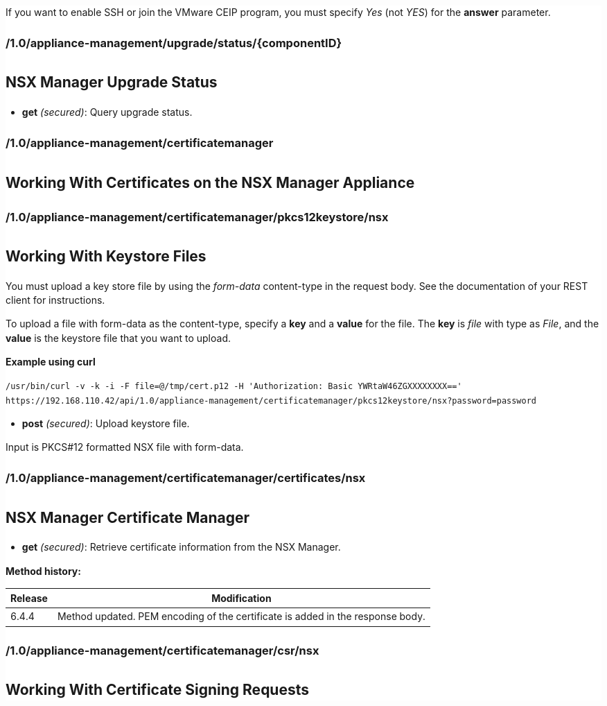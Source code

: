 If you want to enable SSH or join the VMware CEIP program, you must
specify *Yes* (not *YES*) for the **answer** parameter.

### /1.0/appliance-management/upgrade/status/{componentID}
NSX Manager Upgrade Status
----

* **get** *(secured)*: Query upgrade status.

### /1.0/appliance-management/certificatemanager
Working With Certificates on the NSX Manager Appliance
-------

### /1.0/appliance-management/certificatemanager/pkcs12keystore/nsx
Working With Keystore Files
------------
You must upload a key store file by using the *form-data* content-type in the request body. 
See the documentation of your REST client for instructions.

To upload a file with form-data as the content-type, specify a **key** and a **value** for the file. 
The **key** is *file* with type as *File*, and the **value** is the keystore file that you want to upload.

**Example using curl**
```
/usr/bin/curl -v -k -i -F file=@/tmp/cert.p12 -H 'Authorization: Basic YWRtaW46ZGXXXXXXXX==' 
https://192.168.110.42/api/1.0/appliance-management/certificatemanager/pkcs12keystore/nsx?password=password
```

* **post** *(secured)*: Upload keystore file.

Input is PKCS#12 formatted NSX file with form-data.

### /1.0/appliance-management/certificatemanager/certificates/nsx
NSX Manager Certificate Manager
--------

* **get** *(secured)*: Retrieve certificate information from the NSX Manager.

**Method history:**

Release | Modification
--------|-------------
6.4.4 | Method updated. PEM encoding of the certificate is added in the response body.

### /1.0/appliance-management/certificatemanager/csr/nsx
Working With Certificate Signing Requests
------
